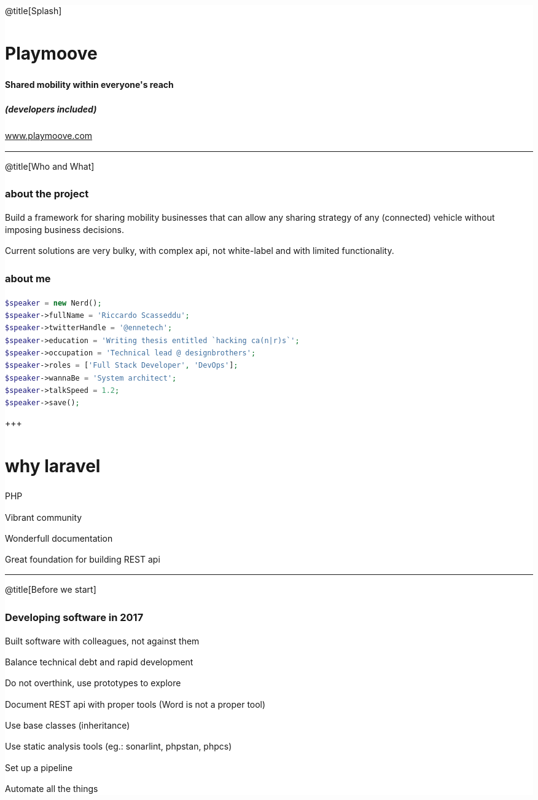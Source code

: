 
@title[Splash]
# Playmoove 

#### Shared mobility within everyone's reach
##### (developers included)
www.playmoove.com

---
@title[Who and What]
### about the project
<p class="text-left text-05">Build a framework for sharing mobility businesses that can allow any sharing strategy of any (connected) vehicle without imposing business decisions.</p>
<p class="text-left text-05">Current solutions are very bulky, with complex api, not white-label and with limited functionality.</p>
 
### about me
```php
$speaker = new Nerd();
$speaker->fullName = 'Riccardo Scasseddu';
$speaker->twitterHandle = '@ennetech';
$speaker->education = 'Writing thesis entitled `hacking ca(n|r)s`';
$speaker->occupation = 'Technical lead @ designbrothers';
$speaker->roles = ['Full Stack Developer', 'DevOps'];
$speaker->wannaBe = 'System architect';
$speaker->talkSpeed = 1.2;
$speaker->save();
```
+++
# why laravel
<p class="fragment text-left text-07">PHP</p>
<p class="fragment text-left text-07">Vibrant community</p>
<p class="fragment text-left text-07">Wonderfull documentation</p>
<p class="fragment text-left text-07">Great foundation for building REST api</p>

---
@title[Before we start]
### Developing software in 2017
<p class="fragment text-left text-07">Built software with colleagues, not against them</p>
<p class="fragment text-left text-07">Balance technical debt and rapid development</p>
<p class="fragment text-left text-07">Do not overthink, use prototypes to explore</p>
<p class="fragment text-left text-07">Document REST api with proper tools (Word is not a proper tool)</p>
<p class="fragment text-left text-07">Use base classes (inheritance)</p>
<p class="fragment text-left text-07">Use static analysis tools (eg.: sonarlint, phpstan, phpcs)</p>
<p class="fragment text-left text-07">Set up a pipeline</p>
<p class="fragment text-left text-07">Automate all the things</p>
